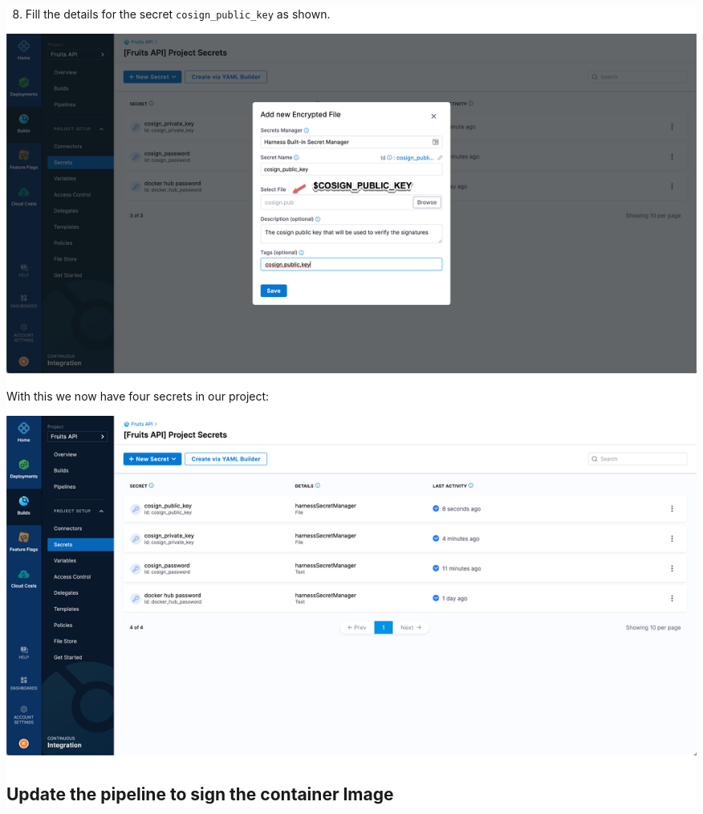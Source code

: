8. Fill the details for the secret `cosign_public_key` as shown.

![Cosign Public Key Secret](static/ci-tutorial-container-signing/file_secret_cosign_public_key.png)

With this we now have four secrets in our project:

![Project Secrets](static/ci-tutorial-container-signing/fruits_api_secrets_list_2.png)

## Update the pipeline to sign the container Image
